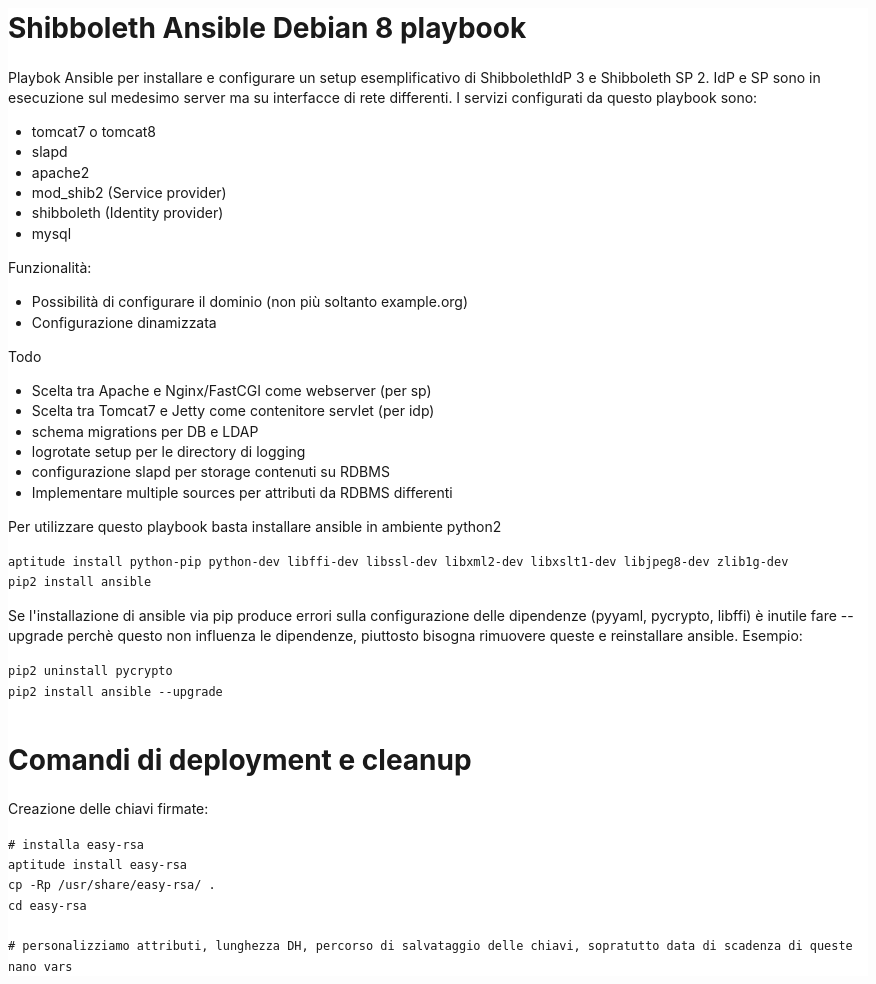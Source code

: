 Shibboleth Ansible Debian 8 playbook
===============================


Playbok Ansible per installare e configurare un setup esemplificativo di ShibbolethIdP 3 e Shibboleth SP 2.
IdP e SP sono in esecuzione sul medesimo server ma su interfacce di rete differenti.
I servizi configurati da questo playbook sono:

- tomcat7 o tomcat8
- slapd
- apache2
- mod_shib2 (Service provider)
- shibboleth (Identity provider)
- mysql

Funzionalità:

- Possibilità di configurare il dominio (non più soltanto example.org)
- Configurazione dinamizzata

Todo

- Scelta tra Apache e Nginx/FastCGI come webserver (per sp)
- Scelta tra Tomcat7 e Jetty come contenitore servlet (per idp)
- schema migrations per DB e LDAP
- logrotate setup per le directory di logging
- configurazione slapd per storage contenuti su RDBMS
- Implementare multiple sources per attributi da RDBMS differenti

Per utilizzare questo playbook basta installare ansible in ambiente python2
    
    aptitude install python-pip python-dev libffi-dev libssl-dev libxml2-dev libxslt1-dev libjpeg8-dev zlib1g-dev
    pip2 install ansible

Se l'installazione di ansible via pip produce errori sulla configurazione delle dipendenze (pyyaml, pycrypto, libffi) è inutile fare --upgrade perchè questo non influenza le dipendenze, piuttosto bisogna rimuovere queste e reinstallare ansible. Esempio:
    
    pip2 uninstall pycrypto
    pip2 install ansible --upgrade

Comandi di deployment e cleanup
===============================

Creazione delle chiavi firmate:
    
    # installa easy-rsa
    aptitude install easy-rsa
    cp -Rp /usr/share/easy-rsa/ .
    cd easy-rsa

    # personalizziamo attributi, lunghezza DH, percorso di salvataggio delle chiavi, sopratutto data di scadenza di queste
    nano vars

